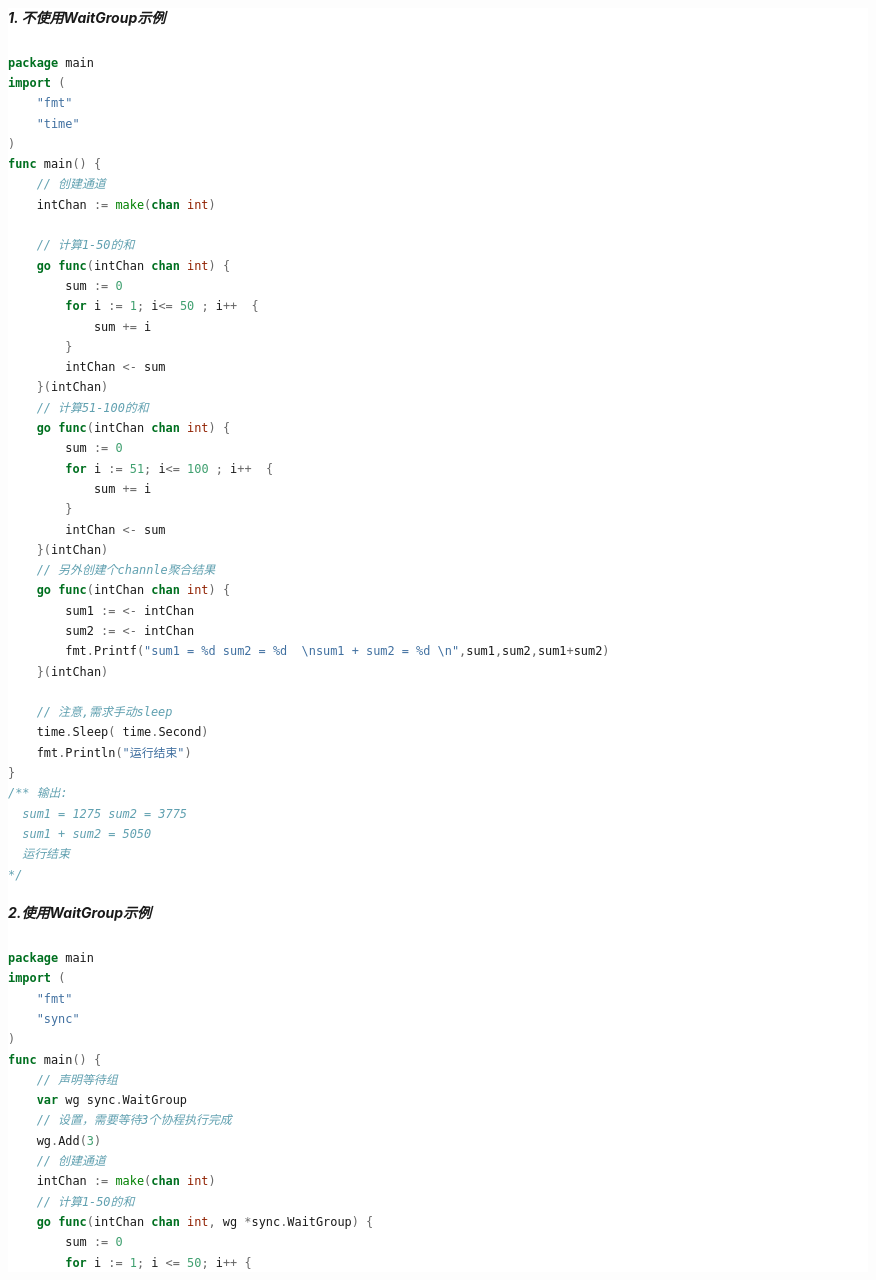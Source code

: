 ##### 1. 不使用WaitGroup示例

```go
package main
import (
	"fmt"
	"time"
)
func main() {
	// 创建通道
	intChan := make(chan int)

	// 计算1-50的和
	go func(intChan chan int) {
		sum := 0
		for i := 1; i<= 50 ; i++  {
			sum += i
		}
		intChan <- sum
	}(intChan)
	// 计算51-100的和
	go func(intChan chan int) {
		sum := 0
		for i := 51; i<= 100 ; i++  {
			sum += i
		}
		intChan <- sum
	}(intChan)
	// 另外创建个channle聚合结果
	go func(intChan chan int) {
		sum1 := <- intChan
		sum2 := <- intChan
		fmt.Printf("sum1 = %d sum2 = %d  \nsum1 + sum2 = %d \n",sum1,sum2,sum1+sum2)
	}(intChan)

	// 注意,需求手动sleep
	time.Sleep( time.Second)
	fmt.Println("运行结束")
}
/** 输出:
  sum1 = 1275 sum2 = 3775  
  sum1 + sum2 = 5050 
  运行结束
*/
```

##### 2.使用WaitGroup示例

```go
package main
import (
	"fmt"
	"sync"
)
func main() {
	// 声明等待组
	var wg sync.WaitGroup
	// 设置，需要等待3个协程执行完成
	wg.Add(3)
	// 创建通道
	intChan := make(chan int)
	// 计算1-50的和
	go func(intChan chan int, wg *sync.WaitGroup) {
		sum := 0
		for i := 1; i <= 50; i++ {
```